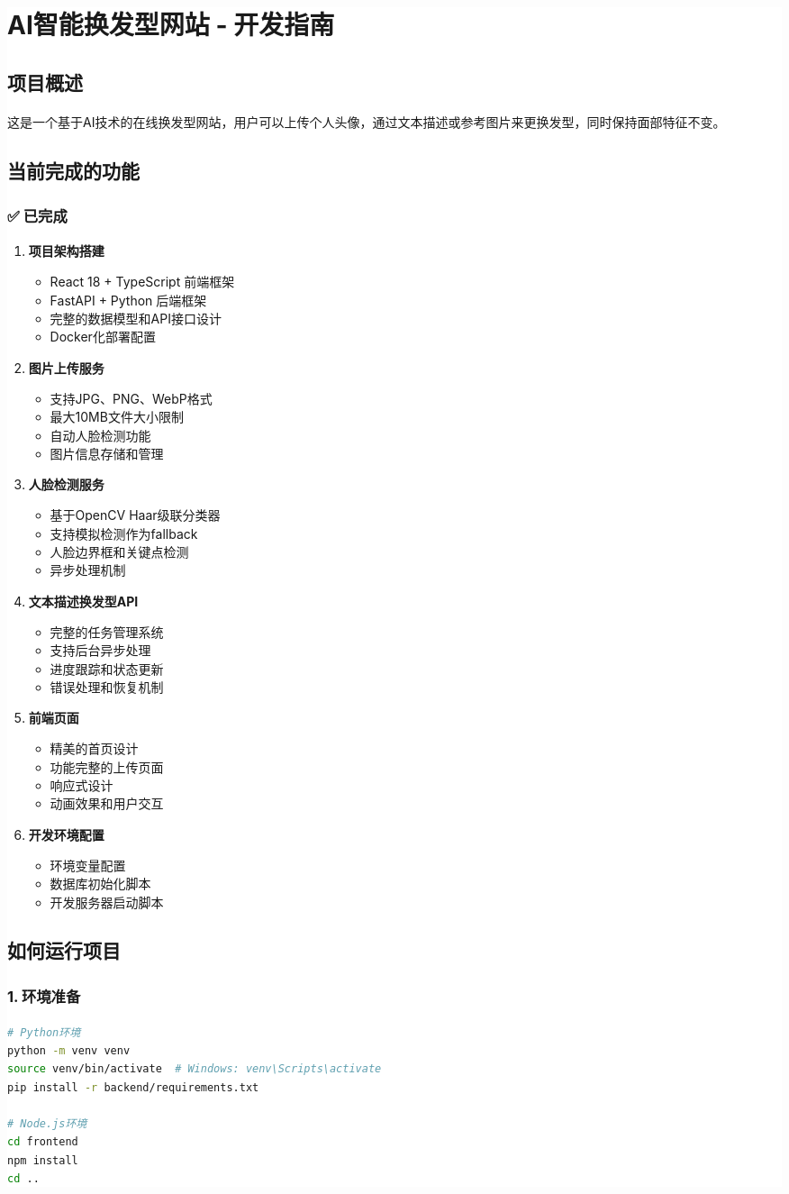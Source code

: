 # AI智能换发型网站 - 开发指南

## 项目概述

这是一个基于AI技术的在线换发型网站，用户可以上传个人头像，通过文本描述或参考图片来更换发型，同时保持面部特征不变。

## 当前完成的功能

### ✅ 已完成

1. **项目架构搭建**
   - React 18 + TypeScript 前端框架
   - FastAPI + Python 后端框架
   - 完整的数据模型和API接口设计
   - Docker化部署配置

2. **图片上传服务**
   - 支持JPG、PNG、WebP格式
   - 最大10MB文件大小限制
   - 自动人脸检测功能
   - 图片信息存储和管理

3. **人脸检测服务**
   - 基于OpenCV Haar级联分类器
   - 支持模拟检测作为fallback
   - 人脸边界框和关键点检测
   - 异步处理机制

4. **文本描述换发型API**
   - 完整的任务管理系统
   - 支持后台异步处理
   - 进度跟踪和状态更新
   - 错误处理和恢复机制

5. **前端页面**
   - 精美的首页设计
   - 功能完整的上传页面
   - 响应式设计
   - 动画效果和用户交互

6. **开发环境配置**
   - 环境变量配置
   - 数据库初始化脚本
   - 开发服务器启动脚本

## 如何运行项目

### 1. 环境准备

```bash
# Python环境
python -m venv venv
source venv/bin/activate  # Windows: venv\Scripts\activate
pip install -r backend/requirements.txt

# Node.js环境
cd frontend
npm install
cd ..
```

